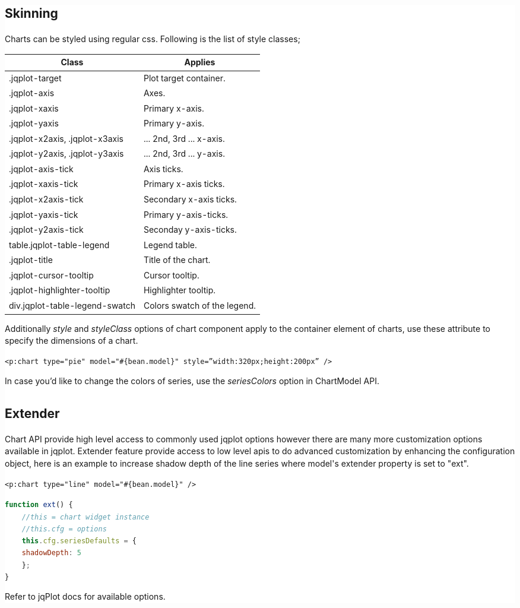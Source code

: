 ## Skinning

Charts can be styled using regular css. Following is the list of style classes;

| Class | Applies |
| --- | --- |
| .jqplot-target | Plot target container.
| .jqplot-axis | Axes.
| .jqplot-xaxis | Primary x-axis.
| .jqplot-yaxis | Primary y-axis.
| .jqplot-x2axis, .jqplot-x3axis | ... 2nd, 3rd ... x-axis.
| .jqplot-y2axis, .jqplot-y3axis | ... 2nd, 3rd ... y-axis.
| .jqplot-axis-tick | Axis ticks.
| .jqplot-xaxis-tick | Primary x-axis ticks.
| .jqplot-x2axis-tick | Secondary x-axis ticks.
| .jqplot-yaxis-tick | Primary y-axis-ticks.
| .jqplot-y2axis-tick | Seconday y-axis-ticks.
| table.jqplot-table-legend | Legend table.
| .jqplot-title | Title of the chart.
| .jqplot-cursor-tooltip | Cursor tooltip.
| .jqplot-highlighter-tooltip | Highlighter tooltip.
| div.jqplot-table-legend-swatch | Colors swatch of the legend.

Additionally _style_ and _styleClass_ options of chart component apply to the container element of
charts, use these attribute to specify the dimensions of a chart.

```xhtml
<p:chart type="pie" model="#{bean.model}" style=”width:320px;height:200px” />
```
In case you’d like to change the colors of series, use the _seriesColors_ option in ChartModel API.


## Extender

Chart API provide high level access to commonly used jqplot options however there are many more
customization options available in jqplot. Extender feature provide access to low level apis to do
advanced customization by enhancing the configuration object, here is an example to increase
shadow depth of the line series where model's extender property is set to "ext".

```xhtml
<p:chart type="line" model="#{bean.model}" />
```
```js
function ext() {
    //this = chart widget instance
    //this.cfg = options
    this.cfg.seriesDefaults = {
    shadowDepth: 5
    };
}
```
Refer to jqPlot docs for available options.
